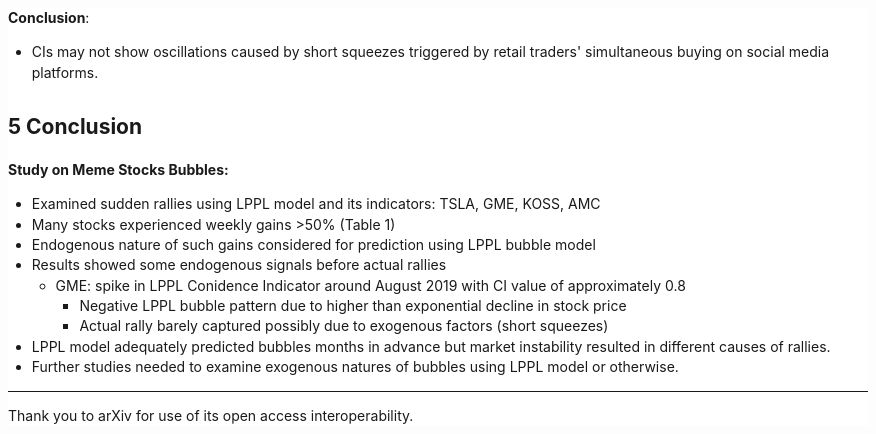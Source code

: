 **Conclusion**:
- CIs may not show oscillations caused by short squeezes triggered by retail traders' simultaneous buying on social media platforms.


## 5 Conclusion

**Study on Meme Stocks Bubbles:**
* Examined sudden rallies using LPPL model and its indicators: TSLA, GME, KOSS, AMC
* Many stocks experienced weekly gains >50% (Table 1)
* Endogenous nature of such gains considered for prediction using LPPL bubble model
* Results showed some endogenous signals before actual rallies
	+ GME: spike in LPPL Conidence Indicator around August 2019 with CI value of approximately 0.8
		- Negative LPPL bubble pattern due to higher than exponential decline in stock price
		- Actual rally barely captured possibly due to exogenous factors (short squeezes)
* LPPL model adequately predicted bubbles months in advance but market instability resulted in different causes of rallies.
* Further studies needed to examine exogenous natures of bubbles using LPPL model or otherwise.


---

Thank you to arXiv for use of its open access interoperability.